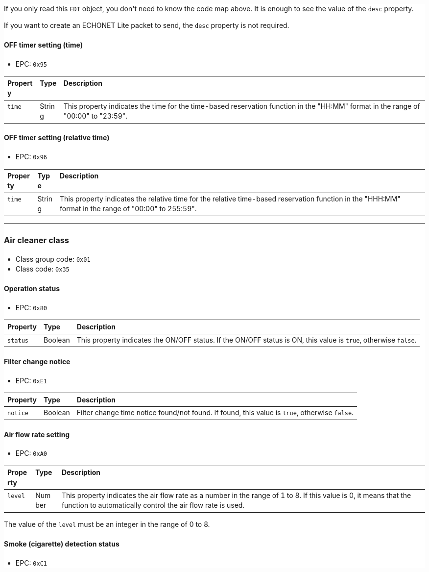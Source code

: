 If you only read this `EDT` object, you don't need to know the code map above. It is enough to see the value of the `desc` property.

If you want to create an ECHONET Lite packet to send, the `desc` property is not required.

#### OFF timer setting (time)
* EPC: `0x95`

Property      | Type    | Description
:-------------|:--------|:-----------
`time`        | String  | This property indicates the time for the time-based reservation function in the "HH:MM" format in the range of "00:00" to "23:59".

#### OFF timer setting (relative time)
* EPC: `0x96`

Property      | Type    | Description
:-------------|:--------|:-----------
`time`        | String  | This property indicates the relative time for the relative time-based reservation function in the "HHH:MM" format in the range of "00:00" to 255:59".


---------------------------------------
### <a id="class-35">Air cleaner class</a>
* Class group code: `0x01`
* Class code: `0x35`

#### Operation status
* EPC: `0x80`

Property      | Type    | Description
:-------------|:--------|:-----------
`status`      | Boolean | This property indicates the ON/OFF status. If the ON/OFF status is ON, this value is `true`, otherwise `false`.

#### Filter change notice
* EPC: `0xE1`

Property      | Type    | Description
:-------------|:--------|:-----------
`notice`      | Boolean | Filter change time notice found/not found. If found, this value is `true`, otherwise `false`.

#### Air flow rate setting
* EPC: `0xA0`

Property      | Type    | Description
:-------------|:--------|:-----------
`level`       | Number  | This property indicates the air flow rate as a number in the range of 1 to 8. If this value is 0, it means that the function to automatically control the air flow rate is used.

The value of the `level` must be an integer in the range of 0 to 8.

#### Smoke (cigarette) detection status
* EPC: `0xC1`
